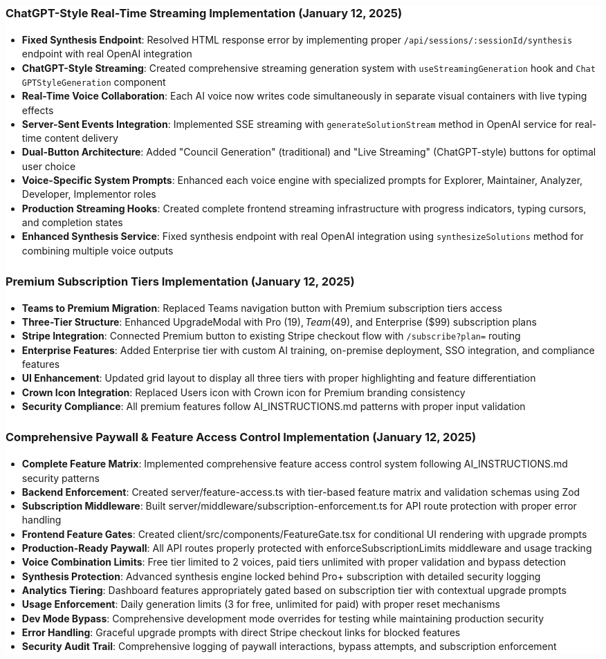 ### ChatGPT-Style Real-Time Streaming Implementation (January 12, 2025)
- **Fixed Synthesis Endpoint**: Resolved HTML response error by implementing proper `/api/sessions/:sessionId/synthesis` endpoint with real OpenAI integration
- **ChatGPT-Style Streaming**: Created comprehensive streaming generation system with `useStreamingGeneration` hook and `ChatGPTStyleGeneration` component
- **Real-Time Voice Collaboration**: Each AI voice now writes code simultaneously in separate visual containers with live typing effects
- **Server-Sent Events Integration**: Implemented SSE streaming with `generateSolutionStream` method in OpenAI service for real-time content delivery
- **Dual-Button Architecture**: Added "Council Generation" (traditional) and "Live Streaming" (ChatGPT-style) buttons for optimal user choice
- **Voice-Specific System Prompts**: Enhanced each voice engine with specialized prompts for Explorer, Maintainer, Analyzer, Developer, Implementor roles
- **Production Streaming Hooks**: Created complete frontend streaming infrastructure with progress indicators, typing cursors, and completion states
- **Enhanced Synthesis Service**: Fixed synthesis endpoint with real OpenAI integration using `synthesizeSolutions` method for combining multiple voice outputs

### Premium Subscription Tiers Implementation (January 12, 2025)
- **Teams to Premium Migration**: Replaced Teams navigation button with Premium subscription tiers access
- **Three-Tier Structure**: Enhanced UpgradeModal with Pro ($19), Team ($49), and Enterprise ($99) subscription plans
- **Stripe Integration**: Connected Premium button to existing Stripe checkout flow with `/subscribe?plan=` routing
- **Enterprise Features**: Added Enterprise tier with custom AI training, on-premise deployment, SSO integration, and compliance features
- **UI Enhancement**: Updated grid layout to display all three tiers with proper highlighting and feature differentiation
- **Crown Icon Integration**: Replaced Users icon with Crown icon for Premium branding consistency
- **Security Compliance**: All premium features follow AI_INSTRUCTIONS.md patterns with proper input validation

### Comprehensive Paywall & Feature Access Control Implementation (January 12, 2025)
- **Complete Feature Matrix**: Implemented comprehensive feature access control system following AI_INSTRUCTIONS.md security patterns
- **Backend Enforcement**: Created server/feature-access.ts with tier-based feature matrix and validation schemas using Zod
- **Subscription Middleware**: Built server/middleware/subscription-enforcement.ts for API route protection with proper error handling
- **Frontend Feature Gates**: Created client/src/components/FeatureGate.tsx for conditional UI rendering with upgrade prompts
- **Production-Ready Paywall**: All API routes properly protected with enforceSubscriptionLimits middleware and usage tracking
- **Voice Combination Limits**: Free tier limited to 2 voices, paid tiers unlimited with proper validation and bypass detection
- **Synthesis Protection**: Advanced synthesis engine locked behind Pro+ subscription with detailed security logging
- **Analytics Tiering**: Dashboard features appropriately gated based on subscription tier with contextual upgrade prompts
- **Usage Enforcement**: Daily generation limits (3 for free, unlimited for paid) with proper reset mechanisms
- **Dev Mode Bypass**: Comprehensive development mode overrides for testing while maintaining production security
- **Error Handling**: Graceful upgrade prompts with direct Stripe checkout links for blocked features
- **Security Audit Trail**: Comprehensive logging of paywall interactions, bypass attempts, and subscription enforcement